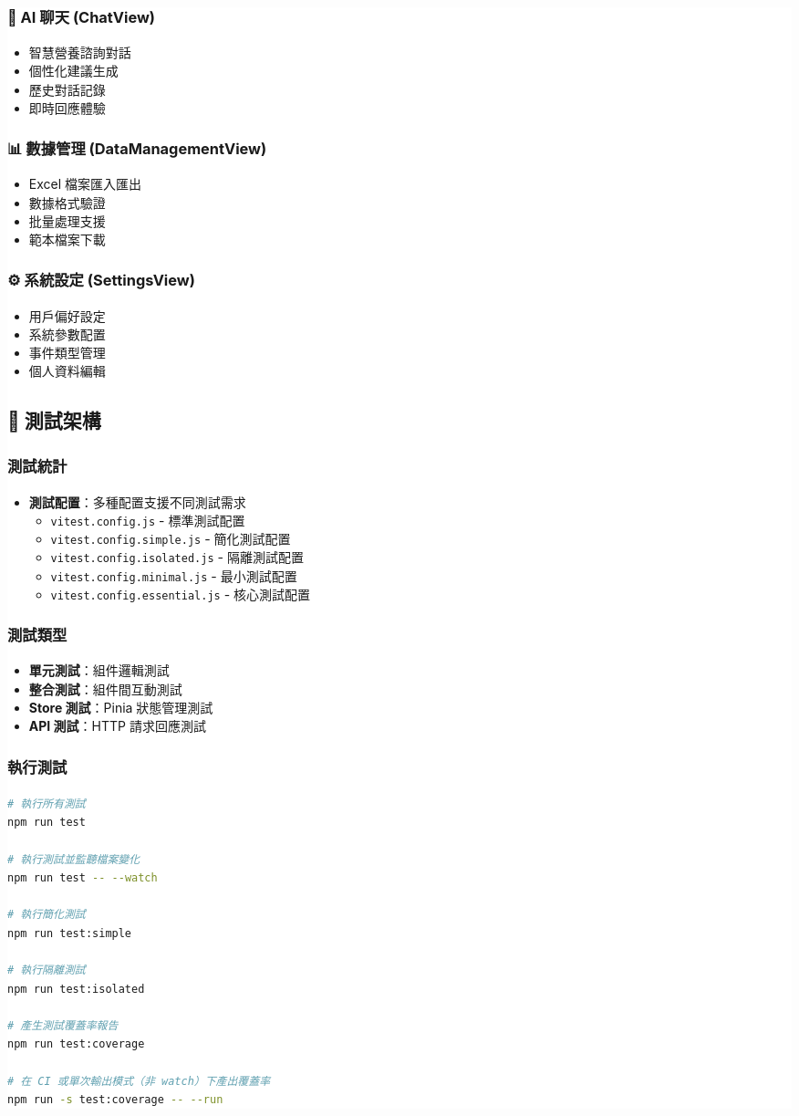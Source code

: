 ### 🤖 AI 聊天 (ChatView) 
- 智慧營養諮詢對話
- 個性化建議生成
- 歷史對話記錄
- 即時回應體驗

### 📊 數據管理 (DataManagementView)
- Excel 檔案匯入匯出
- 數據格式驗證
- 批量處理支援
- 範本檔案下載

### ⚙️ 系統設定 (SettingsView)
- 用戶偏好設定
- 系統參數配置
- 事件類型管理
- 個人資料編輯

## 🧪 測試架構

### 測試統計
- **測試配置**：多種配置支援不同測試需求
  - `vitest.config.js` - 標準測試配置
  - `vitest.config.simple.js` - 簡化測試配置
  - `vitest.config.isolated.js` - 隔離測試配置
  - `vitest.config.minimal.js` - 最小測試配置
  - `vitest.config.essential.js` - 核心測試配置

### 測試類型
- **單元測試**：組件邏輯測試
- **整合測試**：組件間互動測試
- **Store 測試**：Pinia 狀態管理測試
- **API 測試**：HTTP 請求回應測試

### 執行測試
```bash
# 執行所有測試
npm run test

# 執行測試並監聽檔案變化
npm run test -- --watch

# 執行簡化測試
npm run test:simple

# 執行隔離測試
npm run test:isolated

# 產生測試覆蓋率報告
npm run test:coverage

# 在 CI 或單次輸出模式（非 watch）下產出覆蓋率
npm run -s test:coverage -- --run
```
